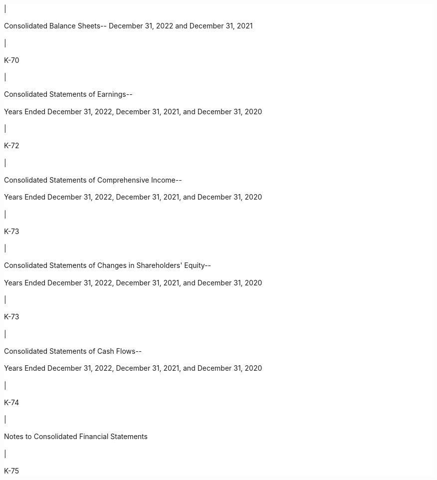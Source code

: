 |

Consolidated Balance Sheets-- December 31, 2022 and December 31, 2021

|

K-70  
  
|

Consolidated Statements of Earnings--

Years Ended December 31, 2022, December 31, 2021, and December 31, 2020

|

K-72  
  
|

Consolidated Statements of Comprehensive Income--

Years Ended December 31, 2022, December 31, 2021, and December 31, 2020

|

K-73  
  
|

Consolidated Statements of Changes in Shareholders' Equity--

Years Ended December 31, 2022, December 31, 2021, and December 31, 2020

|

K-73  
  
|

Consolidated Statements of Cash Flows--

Years Ended December 31, 2022, December 31, 2021, and December 31, 2020

|

K-74  
  
|

Notes to Consolidated Financial Statements

|

K-75  
  